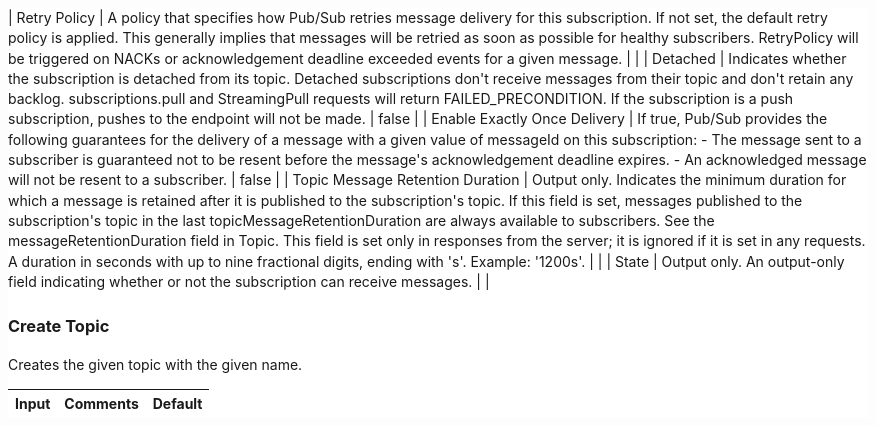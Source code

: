 | Retry Policy                     | A policy that specifies how Pub/Sub retries message delivery for this subscription. If not set, the default retry policy is applied. This generally implies that messages will be retried as soon as possible for healthy subscribers. RetryPolicy will be triggered on NACKs or acknowledgement deadline exceeded events for a given message.                                                                                                                                                                                                                                                                                                                                                                                                                                                                                                                              |         |
| Detached                         | Indicates whether the subscription is detached from its topic. Detached subscriptions don't receive messages from their topic and don't retain any backlog. subscriptions.pull and StreamingPull requests will return FAILED_PRECONDITION. If the subscription is a push subscription, pushes to the endpoint will not be made.                                                                                                                                                                                                                                                                                                                                                                                                                                                                                                                                             | false   |
| Enable Exactly Once Delivery     | If true, Pub/Sub provides the following guarantees for the delivery of a message with a given value of messageId on this subscription: - The message sent to a subscriber is guaranteed not to be resent before the message's acknowledgement deadline expires. - An acknowledged message will not be resent to a subscriber.                                                                                                                                                                                                                                                                                                                                                                                                                                                                                                                                               | false   |
| Topic Message Retention Duration | Output only. Indicates the minimum duration for which a message is retained after it is published to the subscription's topic. If this field is set, messages published to the subscription's topic in the last topicMessageRetentionDuration are always available to subscribers. See the messageRetentionDuration field in Topic. This field is set only in responses from the server; it is ignored if it is set in any requests. A duration in seconds with up to nine fractional digits, ending with 's'. Example: '1200s'.                                                                                                                                                                                                                                                                                                                                            |         |
| State                            | Output only. An output-only field indicating whether or not the subscription can receive messages.                                                                                                                                                                                                                                                                                                                                                                                                                                                                                                                                                                                                                                                                                                                                                                          |         |

### Create Topic

Creates the given topic with the given name.

| Input                      | Comments                                                                                                                                                                                                                                                                                                                                                                                                                                                                                                                                                                                                | Default |
| -------------------------- | ------------------------------------------------------------------------------------------------------------------------------------------------------------------------------------------------------------------------------------------------------------------------------------------------------------------------------------------------------------------------------------------------------------------------------------------------------------------------------------------------------------------------------------------------------------------------------------------------------- | ------- |